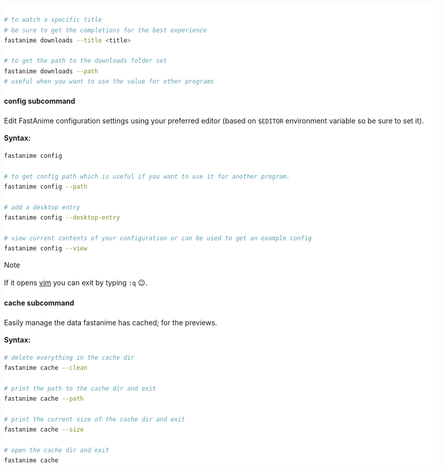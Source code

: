```bash

# to watch a specific title
# be sure to get the completions for the best experience
fastanime downloads --title <title>

# to get the path to the downloads folder set
fastanime downloads --path
# useful when you want to use the value for other programs

```

#### config subcommand

Edit FastAnime configuration settings using your preferred editor (based on `$EDITOR` environment variable so be sure to set it).

**Syntax:**

```bash
fastanime config

# to get config path which is useful if you want to use it for another program.
fastanime config --path

# add a desktop entry
fastanime config --desktop-entry

# view current contents of your configuration or can be used to get an example config
fastanime config --view
```

> [!Note]
>
> If it opens [vim](https://www.vim.org/download.php) you can exit by typing `:q`  😉.

#### cache subcommand

Easily manage the data fastanime has cached; for the previews.

**Syntax:**

```bash
# delete everything in the cache dir
fastanime cache --clean

# print the path to the cache dir and exit
fastanime cache --path

# print the current size of the cache dir and exit
fastanime cache --size

# open the cache dir and exit
fastanime cache
```
